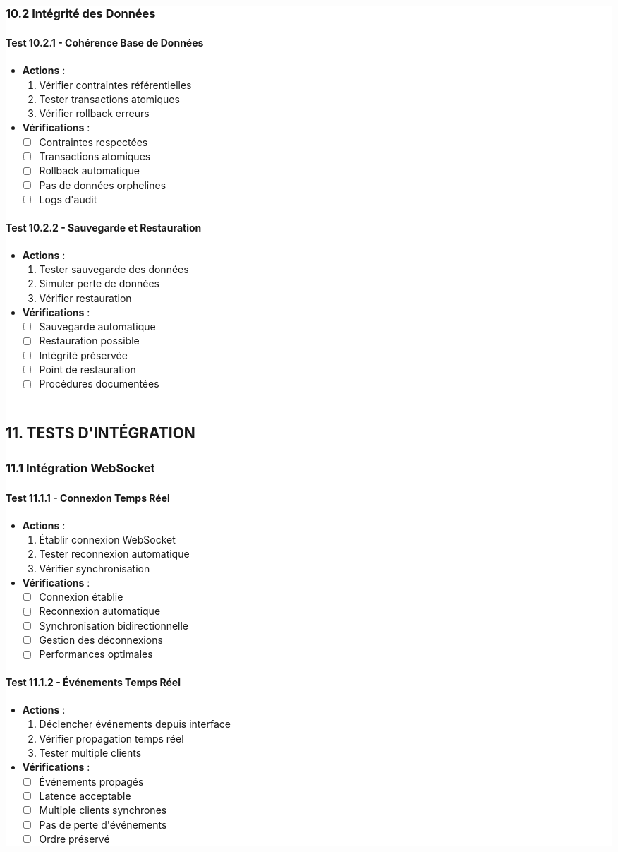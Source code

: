 ### 10.2 Intégrité des Données

#### Test 10.2.1 - Cohérence Base de Données
- **Actions** :
  1. Vérifier contraintes référentielles
  2. Tester transactions atomiques
  3. Vérifier rollback erreurs
- **Vérifications** :
  - [ ] Contraintes respectées
  - [ ] Transactions atomiques
  - [ ] Rollback automatique
  - [ ] Pas de données orphelines
  - [ ] Logs d'audit

#### Test 10.2.2 - Sauvegarde et Restauration
- **Actions** :
  1. Tester sauvegarde des données
  2. Simuler perte de données
  3. Vérifier restauration
- **Vérifications** :
  - [ ] Sauvegarde automatique
  - [ ] Restauration possible
  - [ ] Intégrité préservée
  - [ ] Point de restauration
  - [ ] Procédures documentées

---

## 11. TESTS D'INTÉGRATION

### 11.1 Intégration WebSocket

#### Test 11.1.1 - Connexion Temps Réel
- **Actions** :
  1. Établir connexion WebSocket
  2. Tester reconnexion automatique
  3. Vérifier synchronisation
- **Vérifications** :
  - [ ] Connexion établie
  - [ ] Reconnexion automatique
  - [ ] Synchronisation bidirectionnelle
  - [ ] Gestion des déconnexions
  - [ ] Performances optimales

#### Test 11.1.2 - Événements Temps Réel
- **Actions** :
  1. Déclencher événements depuis interface
  2. Vérifier propagation temps réel
  3. Tester multiple clients
- **Vérifications** :
  - [ ] Événements propagés
  - [ ] Latence acceptable
  - [ ] Multiple clients synchrones
  - [ ] Pas de perte d'événements
  - [ ] Ordre préservé
